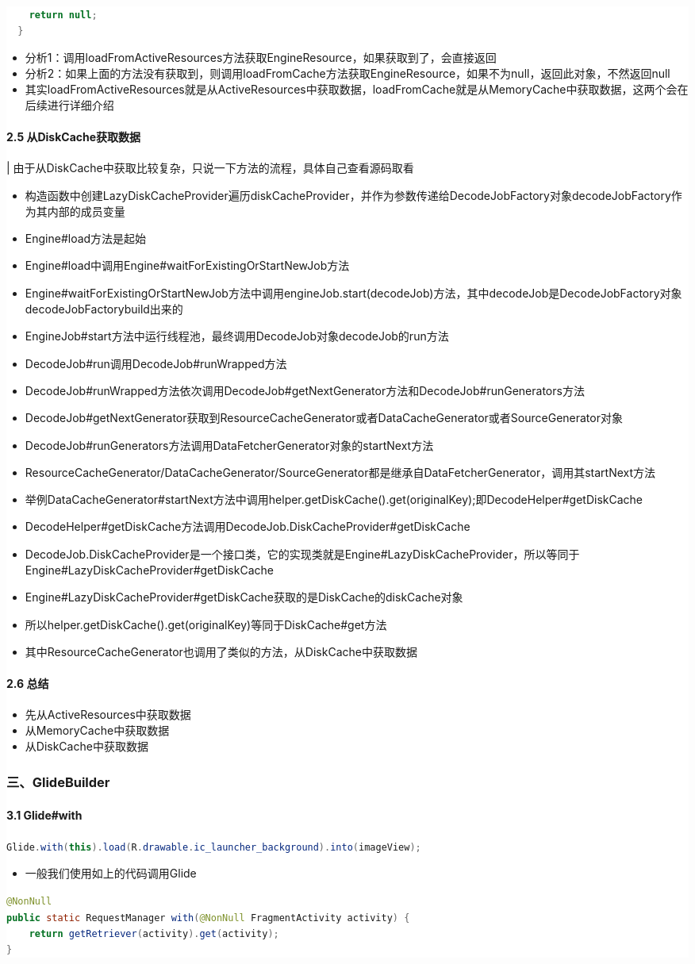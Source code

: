 ```java
    return null;
  }
```

* 分析1：调用loadFromActiveResources方法获取EngineResource，如果获取到了，会直接返回
* 分析2：如果上面的方法没有获取到，则调用loadFromCache方法获取EngineResource，如果不为null，返回此对象，不然返回null
* 其实loadFromActiveResources就是从ActiveResources中获取数据，loadFromCache就是从MemoryCache中获取数据，这两个会在后续进行详细介绍

#### 2.5 从DiskCache获取数据

| 由于从DiskCache中获取比较复杂，只说一下方法的流程，具体自己查看源码取看

* 构造函数中创建LazyDiskCacheProvider遍历diskCacheProvider，并作为参数传递给DecodeJobFactory对象decodeJobFactory作为其内部的成员变量

* Engine#load方法是起始
* Engine#load中调用Engine#waitForExistingOrStartNewJob方法
* Engine#waitForExistingOrStartNewJob方法中调用engineJob.start(decodeJob)方法，其中decodeJob是DecodeJobFactory对象decodeJobFactorybuild出来的
* EngineJob#start方法中运行线程池，最终调用DecodeJob对象decodeJob的run方法
* DecodeJob#run调用DecodeJob#runWrapped方法
* DecodeJob#runWrapped方法依次调用DecodeJob#getNextGenerator方法和DecodeJob#runGenerators方法
* DecodeJob#getNextGenerator获取到ResourceCacheGenerator或者DataCacheGenerator或者SourceGenerator对象
* DecodeJob#runGenerators方法调用DataFetcherGenerator对象的startNext方法
* ResourceCacheGenerator/DataCacheGenerator/SourceGenerator都是继承自DataFetcherGenerator，调用其startNext方法
* 举例DataCacheGenerator#startNext方法中调用helper.getDiskCache().get(originalKey);即DecodeHelper#getDiskCache
* DecodeHelper#getDiskCache方法调用DecodeJob.DiskCacheProvider#getDiskCache
* DecodeJob.DiskCacheProvider是一个接口类，它的实现类就是Engine#LazyDiskCacheProvider，所以等同于Engine#LazyDiskCacheProvider#getDiskCache
* Engine#LazyDiskCacheProvider#getDiskCache获取的是DiskCache的diskCache对象
* 所以helper.getDiskCache().get(originalKey)等同于DiskCache#get方法
* 其中ResourceCacheGenerator也调用了类似的方法，从DiskCache中获取数据

#### 2.6 总结

* 先从ActiveResources中获取数据
* 从MemoryCache中获取数据
* 从DiskCache中获取数据

### 三、GlideBuilder

#### 3.1 Glide#with

```java
Glide.with(this).load(R.drawable.ic_launcher_background).into(imageView);
```

* 一般我们使用如上的代码调用Glide

```java
@NonNull
public static RequestManager with(@NonNull FragmentActivity activity) {
    return getRetriever(activity).get(activity);
}
```

